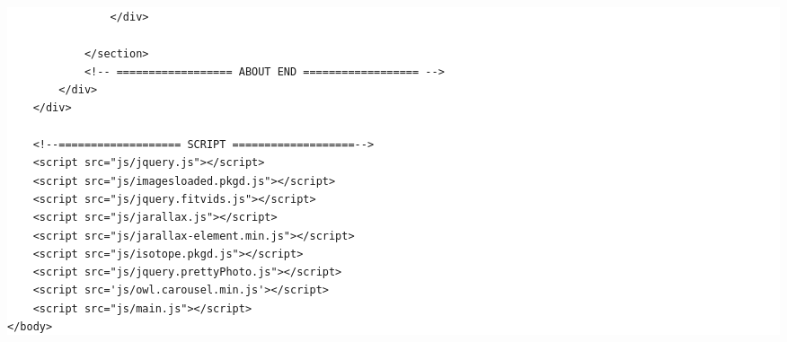                     </div>

                </section>
                <!-- ================== ABOUT END ================== -->
            </div>
        </div>

        <!--=================== SCRIPT ===================-->
        <script src="js/jquery.js"></script>       
        <script src="js/imagesloaded.pkgd.js"></script>
        <script src="js/jquery.fitvids.js"></script>
        <script src="js/jarallax.js"></script>
        <script src="js/jarallax-element.min.js"></script>
        <script src="js/isotope.pkgd.js"></script>        
        <script src="js/jquery.prettyPhoto.js"></script>                
        <script src='js/owl.carousel.min.js'></script>                                                            
        <script src="js/main.js"></script>
    </body>
</html>
